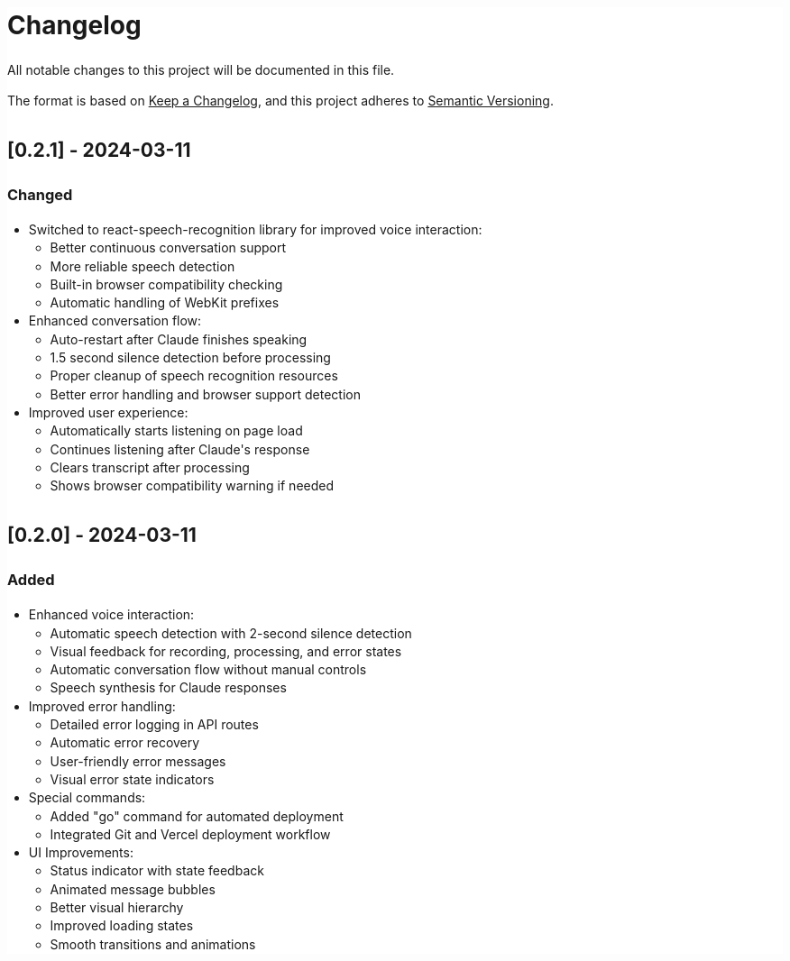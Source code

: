 # Changelog

All notable changes to this project will be documented in this file.

The format is based on [Keep a Changelog](https://keepachangelog.com/en/1.0.0/),
and this project adheres to [Semantic Versioning](https://semver.org/spec/v2.0.0.html).

## [0.2.1] - 2024-03-11

### Changed
- Switched to react-speech-recognition library for improved voice interaction:
  - Better continuous conversation support
  - More reliable speech detection
  - Built-in browser compatibility checking
  - Automatic handling of WebKit prefixes
- Enhanced conversation flow:
  - Auto-restart after Claude finishes speaking
  - 1.5 second silence detection before processing
  - Proper cleanup of speech recognition resources
  - Better error handling and browser support detection
- Improved user experience:
  - Automatically starts listening on page load
  - Continues listening after Claude's response
  - Clears transcript after processing
  - Shows browser compatibility warning if needed

## [0.2.0] - 2024-03-11

### Added
- Enhanced voice interaction:
  - Automatic speech detection with 2-second silence detection
  - Visual feedback for recording, processing, and error states
  - Automatic conversation flow without manual controls
  - Speech synthesis for Claude responses
- Improved error handling:
  - Detailed error logging in API routes
  - Automatic error recovery
  - User-friendly error messages
  - Visual error state indicators
- Special commands:
  - Added "go" command for automated deployment
  - Integrated Git and Vercel deployment workflow
- UI Improvements:
  - Status indicator with state feedback
  - Animated message bubbles
  - Better visual hierarchy
  - Improved loading states
  - Smooth transitions and animations
